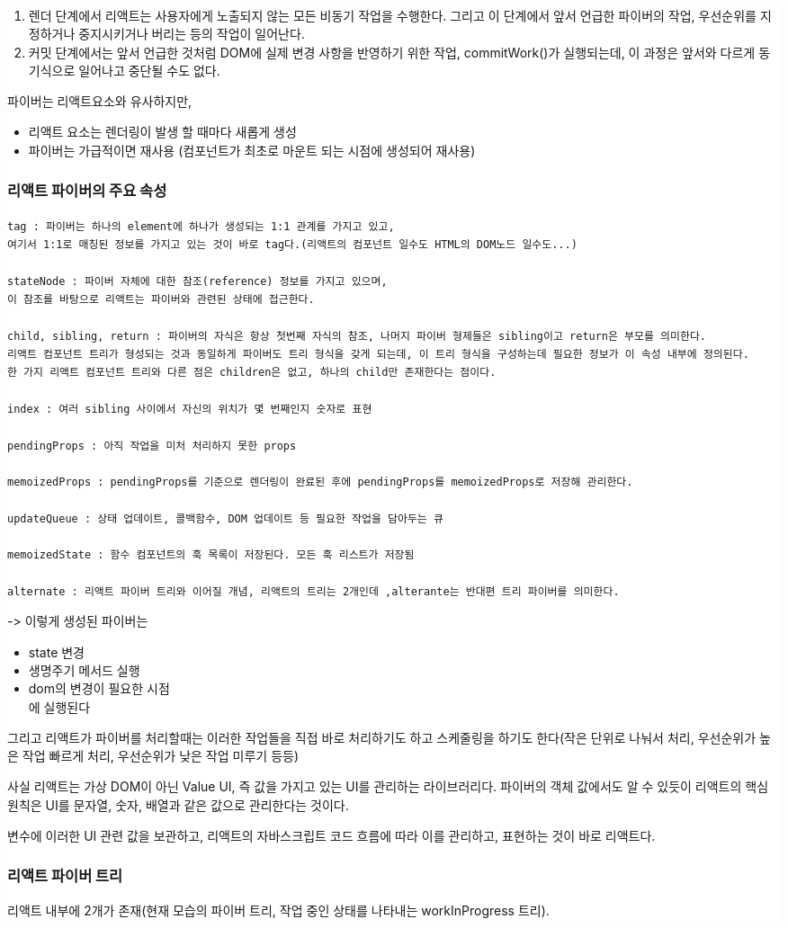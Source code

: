 1. 렌더 단계에서 리액트는 사용자에게 노출되지 않는 모든 비동기 작업을 수행한다.
   그리고 이 단계에서 앞서 언급한 파이버의 작업, 우선순위를 지정하거나 중지시키거나 버리는 등의 작업이 일어난다.
2. 커밋 단계에서는 앞서 언급한 것처럼 DOM에 실제 변경 사항을 반영하기 위한 작업, commitWork()가 실행되는데, 이 과정은 앞서와 다르게 동기식으로 일어나고 중단될 수도 없다.

파이버는 리액트요소와 유사하지만,

- 리액트 요소는 렌더링이 발생 할 때마다 새롭게 생성
- 파이버는 가급적이면 재사용 (컴포넌트가 최초로 마운트 되는 시점에 생성되어 재사용)

### 리액트 파이버의 주요 속성

```
tag : 파이버는 하나의 element에 하나가 생성되는 1:1 관계를 가지고 있고,
여기서 1:1로 매칭된 정보를 가지고 있는 것이 바로 tag다.(리액트의 컴포넌트 일수도 HTML의 DOM노드 일수도...)

stateNode : 파이버 자체에 대한 참조(reference) 정보를 가지고 있으며,
이 참조를 바탕으로 리액트는 파이버와 관련된 상태에 접근한다.

child, sibling, return : 파이버의 자식은 항상 첫번째 자식의 참조, 나머지 파이버 형제들은 sibling이고 return은 부모를 의미한다.
리액트 컴포넌트 트리가 형성되는 것과 동일하게 파이버도 트리 형식을 갖게 되는데, 이 트리 형식을 구성하는데 필요한 정보가 이 속성 내부에 정의된다.
한 가지 리액트 컴포넌트 트리와 다른 점은 children은 없고, 하나의 child만 존재한다는 점이다.

index : 여러 sibling 사이에서 자신의 위치가 몇 번째인지 숫자로 표현

pendingProps : 아직 작업을 미처 처리하지 못한 props

memoizedProps : pendingProps를 기준으로 렌더링이 완료된 후에 pendingProps를 memoizedProps로 저장해 관리한다.

updateQueue : 상태 업데이트, 콜백함수, DOM 업데이트 등 필요한 작업을 담아두는 큐

memoizedState : 함수 컴포넌트의 훅 목록이 저장된다. 모든 훅 리스트가 저장됨

alternate : 리액트 파이버 트리와 이어질 개념, 리액트의 트리는 2개인데 ,alterante는 반대편 트리 파이버를 의미한다.
```

-> 이렇게 생성된 파이버는

- state 변경
- 생명주기 메서드 실행
- dom의 변경이 필요한 시점
  <br/>
  에 실행된다

그리고 리액트가 파이버를 처리할때는 이러한 작업들을 직접 바로 처리하기도 하고 스케줄링을 하기도 한다(작은 단위로 나눠서 처리, 우선순위가 높은 작업 빠르게 처리, 우선순위가 낮은 작업 미루기 등등)

사실 리액트는 가상 DOM이 아닌 Value UI, 즉 값을 가지고 있는 UI를 관리하는 라이브러리다.
파이버의 객체 값에서도 알 수 있듯이 리액트의 핵심 원칙은 UI를 문자열, 숫자, 배열과 같은 값으로 관리한다는 것이다.

변수에 이러한 UI 관련 값을 보관하고, 리액트의 자바스크립트 코드 흐름에 따라 이를 관리하고, 표현하는 것이 바로 리액트다.

### 리액트 파이버 트리

리액트 내부에 2개가 존재(현재 모습의 파이버 트리, 작업 중인 상태를 나타내는 workInProgress 트리).
